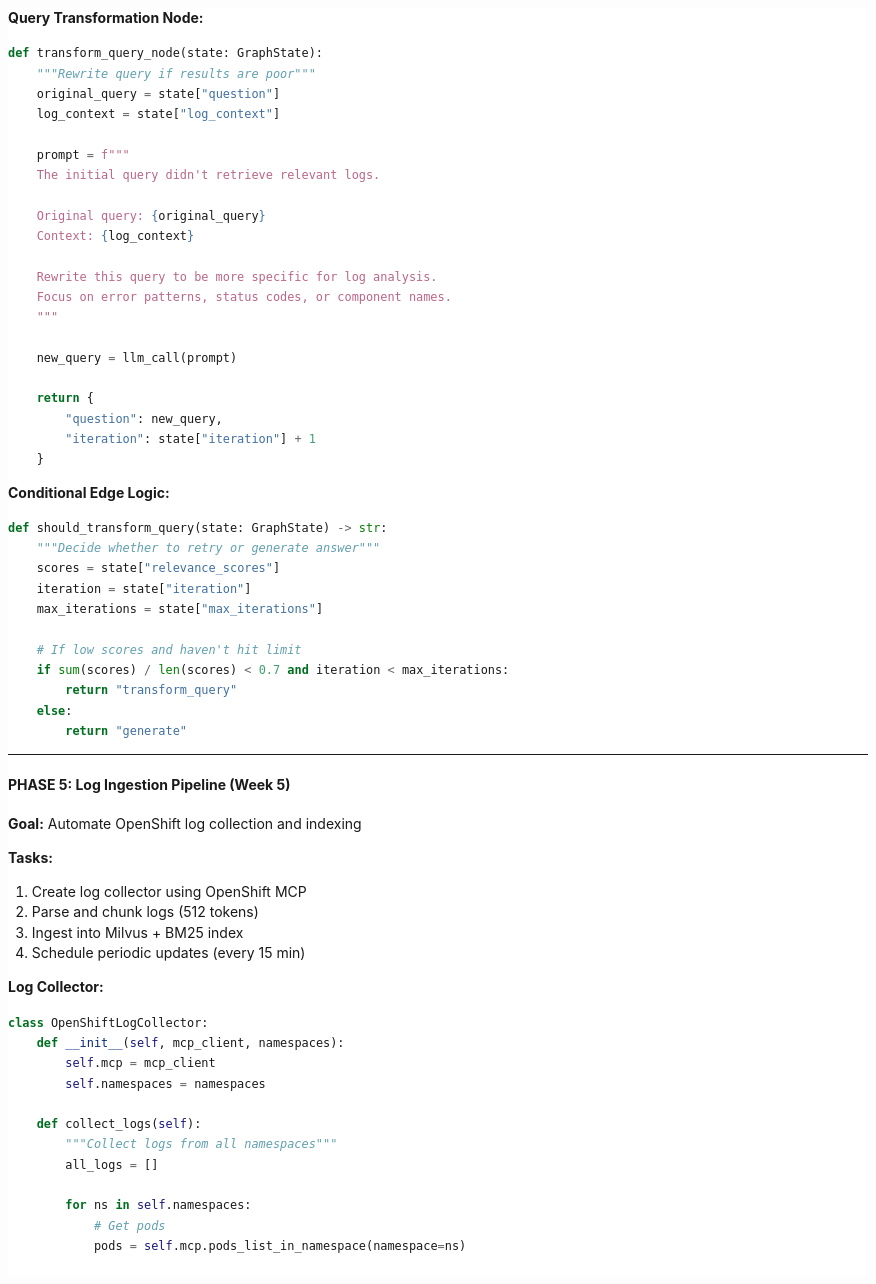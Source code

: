 **Query Transformation Node:**
```python
def transform_query_node(state: GraphState):
    """Rewrite query if results are poor"""
    original_query = state["question"]
    log_context = state["log_context"]
    
    prompt = f"""
    The initial query didn't retrieve relevant logs.
    
    Original query: {original_query}
    Context: {log_context}
    
    Rewrite this query to be more specific for log analysis.
    Focus on error patterns, status codes, or component names.
    """
    
    new_query = llm_call(prompt)
    
    return {
        "question": new_query,
        "iteration": state["iteration"] + 1
    }
```

**Conditional Edge Logic:**
```python
def should_transform_query(state: GraphState) -> str:
    """Decide whether to retry or generate answer"""
    scores = state["relevance_scores"]
    iteration = state["iteration"]
    max_iterations = state["max_iterations"]
    
    # If low scores and haven't hit limit
    if sum(scores) / len(scores) < 0.7 and iteration < max_iterations:
        return "transform_query"
    else:
        return "generate"
```

---

#### **PHASE 5: Log Ingestion Pipeline (Week 5)**

**Goal:** Automate OpenShift log collection and indexing

**Tasks:**
1. Create log collector using OpenShift MCP
2. Parse and chunk logs (512 tokens)
3. Ingest into Milvus + BM25 index
4. Schedule periodic updates (every 15 min)

**Log Collector:**
```python
class OpenShiftLogCollector:
    def __init__(self, mcp_client, namespaces):
        self.mcp = mcp_client
        self.namespaces = namespaces
    
    def collect_logs(self):
        """Collect logs from all namespaces"""
        all_logs = []
        
        for ns in self.namespaces:
            # Get pods
            pods = self.mcp.pods_list_in_namespace(namespace=ns)
            
```